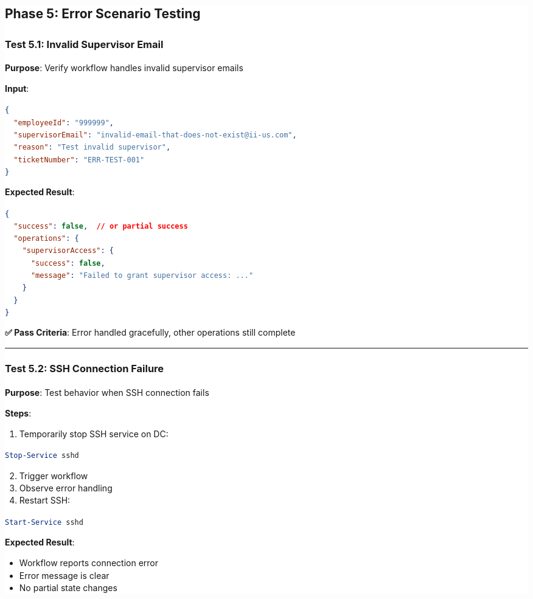 
## Phase 5: Error Scenario Testing

### Test 5.1: Invalid Supervisor Email

**Purpose**: Verify workflow handles invalid supervisor emails

**Input**:
```json
{
  "employeeId": "999999",
  "supervisorEmail": "invalid-email-that-does-not-exist@ii-us.com",
  "reason": "Test invalid supervisor",
  "ticketNumber": "ERR-TEST-001"
}
```

**Expected Result**:
```json
{
  "success": false,  // or partial success
  "operations": {
    "supervisorAccess": {
      "success": false,
      "message": "Failed to grant supervisor access: ..."
    }
  }
}
```

**✅ Pass Criteria**: Error handled gracefully, other operations still complete

---

### Test 5.2: SSH Connection Failure

**Purpose**: Test behavior when SSH connection fails

**Steps**:
1. Temporarily stop SSH service on DC:
```powershell
Stop-Service sshd
```
2. Trigger workflow
3. Observe error handling
4. Restart SSH:
```powershell
Start-Service sshd
```

**Expected Result**:
- Workflow reports connection error
- Error message is clear
- No partial state changes
